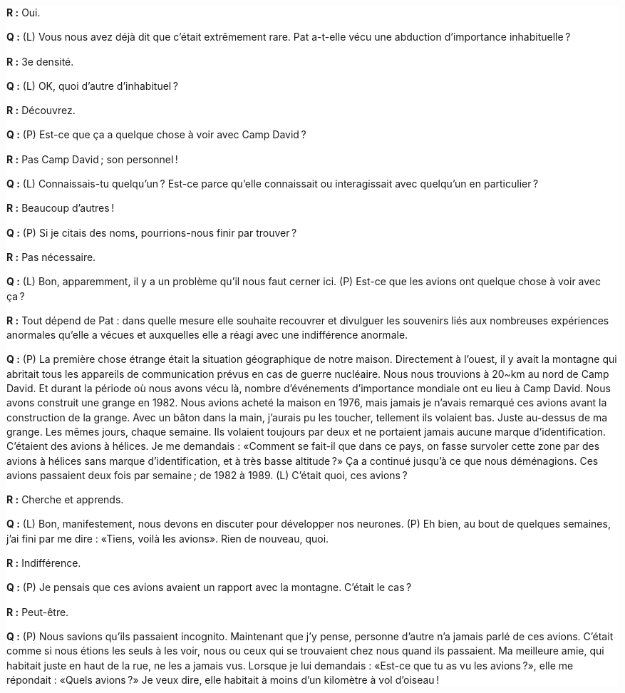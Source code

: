 **R :** Oui.

**Q :** (L) Vous nous avez déjà dit que c’était extrêmement rare. Pat a-t-elle vécu une abduction d’importance inhabituelle ?

**R :** 3e densité.

**Q :** (L) OK, quoi d’autre d’inhabituel ?

**R :** Découvrez.

**Q :** (P) Est-ce que ça a quelque chose à voir avec Camp David ?

**R :** Pas Camp David ; son personnel !

**Q :** (L) Connaissais-tu quelqu’un ? Est-ce parce qu’elle connaissait ou interagissait avec quelqu’un en particulier ?

**R :** Beaucoup d’autres !

**Q :** (P) Si je citais des noms, pourrions-nous finir par trouver ?

**R :** Pas nécessaire.

**Q :** (L) Bon, apparemment, il y a un problème qu’il nous faut cerner ici. (P) Est-ce que les avions ont quelque chose à voir avec ça ?

**R :** Tout dépend de Pat : dans quelle mesure elle souhaite recouvrer et divulguer les souvenirs liés aux nombreuses expériences anormales qu’elle a vécues et auxquelles elle a réagi avec une indifférence anormale.

**Q :** (P) La première chose étrange était la situation géographique de notre maison. Directement à l’ouest, il y avait la montagne qui abritait tous les appareils de communication prévus en cas de guerre nucléaire. Nous nous trouvions à 20~km au nord de Camp David. Et durant la période où nous avons vécu là, nombre d’événements d’importance mondiale ont eu lieu à Camp David. Nous avons construit une grange en 1982. Nous avions acheté la maison en 1976, mais jamais je n’avais remarqué ces avions avant la construction de la grange. Avec un bâton dans la main, j’aurais pu les toucher, tellement ils volaient bas. Juste au-dessus de ma grange. Les mêmes jours, chaque semaine. Ils volaient toujours par deux et ne portaient jamais aucune marque d’identification. C’étaient des avions à hélices. Je me demandais : «Comment se fait-il que dans ce pays, on fasse survoler cette zone par des avions à hélices sans marque d’identification, et à très basse altitude ?» Ça a continué jusqu’à ce que nous déménagions. Ces avions passaient deux fois par semaine ; de 1982 à 1989. (L) C’était quoi, ces avions ?

**R :** Cherche et apprends.

**Q :** (L) Bon, manifestement, nous devons en discuter pour développer nos neurones. (P) Eh bien, au bout de quelques semaines, j’ai fini par me dire : «Tiens, voilà les avions». Rien de nouveau, quoi.

**R :** Indifférence.

**Q :** (P) Je pensais que ces avions avaient un rapport avec la montagne. C’était le cas ?

**R :** Peut-être.

**Q :** (P) Nous savions qu’ils passaient incognito. Maintenant que j’y pense, personne d’autre n’a jamais parlé de ces avions. C’était comme si nous étions les seuls à les voir, nous ou ceux qui se trouvaient chez nous quand ils passaient. Ma meilleure amie, qui habitait juste en haut de la rue, ne les a jamais vus. Lorsque je lui demandais : «Est-ce que tu as vu les avions ?», elle me répondait : «Quels avions ?» Je veux dire, elle habitait à moins d’un kilomètre à vol d’oiseau !
